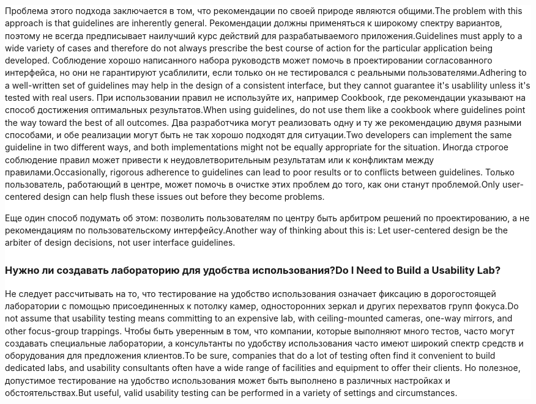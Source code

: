 <span data-ttu-id="7f677-242">Проблема этого подхода заключается в том, что рекомендации по своей природе являются общими.</span><span class="sxs-lookup"><span data-stu-id="7f677-242">The problem with this approach is that guidelines are inherently general.</span></span> <span data-ttu-id="7f677-243">Рекомендации должны применяться к широкому спектру вариантов, поэтому не всегда предписывает наилучший курс действий для разрабатываемого приложения.</span><span class="sxs-lookup"><span data-stu-id="7f677-243">Guidelines must apply to a wide variety of cases and therefore do not always prescribe the best course of action for the particular application being developed.</span></span> <span data-ttu-id="7f677-244">Соблюдение хорошо написанного набора руководств может помочь в проектировании согласованного интерфейса, но они не гарантируют усаблилити, если только он не тестировался с реальными пользователями.</span><span class="sxs-lookup"><span data-stu-id="7f677-244">Adhering to a well-written set of guidelines may help in the design of a consistent interface, but they cannot guarantee it's usablility unless it's tested with real users.</span></span> <span data-ttu-id="7f677-245">При использовании правил не используйте их, например Cookbook, где рекомендации указывают на способ достижения оптимальных результатов.</span><span class="sxs-lookup"><span data-stu-id="7f677-245">When using guidelines, do not use them like a cookbook where guidelines point the way toward the best of all outcomes.</span></span> <span data-ttu-id="7f677-246">Два разработчика могут реализовать одну и ту же рекомендацию двумя разными способами, и обе реализации могут быть не так хорошо подходят для ситуации.</span><span class="sxs-lookup"><span data-stu-id="7f677-246">Two developers can implement the same guideline in two different ways, and both implementations might not be equally appropriate for the situation.</span></span> <span data-ttu-id="7f677-247">Иногда строгое соблюдение правил может привести к неудовлетворительным результатам или к конфликтам между правилами.</span><span class="sxs-lookup"><span data-stu-id="7f677-247">Occasionally, rigorous adherence to guidelines can lead to poor results or to conflicts between guidelines.</span></span> <span data-ttu-id="7f677-248">Только пользователь, работающий в центре, может помочь в очистке этих проблем до того, как они станут проблемой.</span><span class="sxs-lookup"><span data-stu-id="7f677-248">Only user-centered design can help flush these issues out before they become problems.</span></span>

<span data-ttu-id="7f677-249">Еще один способ подумать об этом: позволить пользователям по центру быть арбитром решений по проектированию, а не рекомендациям по пользовательскому интерфейсу.</span><span class="sxs-lookup"><span data-stu-id="7f677-249">Another way of thinking about this is: Let user-centered design be the arbiter of design decisions, not user interface guidelines.</span></span>

### <a name="do-i-need-to-build-a-usability-lab"></a><span data-ttu-id="7f677-250">Нужно ли создавать лабораторию для удобства использования?</span><span class="sxs-lookup"><span data-stu-id="7f677-250">Do I Need to Build a Usability Lab?</span></span>

<span data-ttu-id="7f677-251">Не следует рассчитывать на то, что тестирование на удобство использования означает фиксацию в дорогостоящей лаборатории с помощью присоединенных к потолку камер, односторонних зеркал и других перехватов групп фокуса.</span><span class="sxs-lookup"><span data-stu-id="7f677-251">Do not assume that usability testing means committing to an expensive lab, with ceiling-mounted cameras, one-way mirrors, and other focus-group trappings.</span></span> <span data-ttu-id="7f677-252">Чтобы быть уверенным в том, что компании, которые выполняют много тестов, часто могут создавать специальные лаборатории, а консультанты по удобству использования часто имеют широкий спектр средств и оборудования для предложения клиентов.</span><span class="sxs-lookup"><span data-stu-id="7f677-252">To be sure, companies that do a lot of testing often find it convenient to build dedicated labs, and usability consultants often have a wide range of facilities and equipment to offer their clients.</span></span> <span data-ttu-id="7f677-253">Но полезное, допустимое тестирование на удобство использования может быть выполнено в различных настройках и обстоятельствах.</span><span class="sxs-lookup"><span data-stu-id="7f677-253">But useful, valid usability testing can be performed in a variety of settings and circumstances.</span></span>
